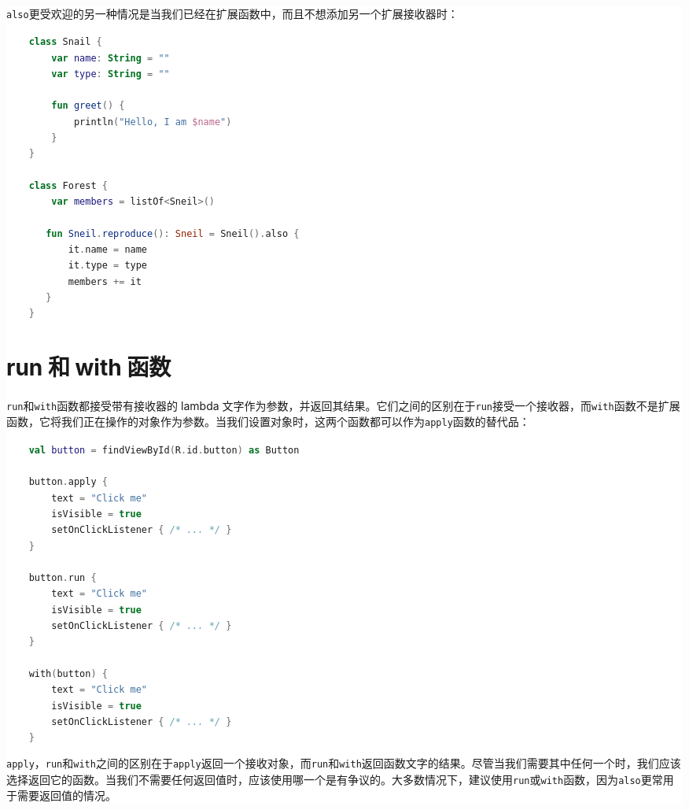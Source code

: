 `also`更受欢迎的另一种情况是当我们已经在扩展函数中，而且不想添加另一个扩展接收器时：

```kt
    class Snail { 
        var name: String = "" 
        var type: String = "" 

        fun greet() { 
            println("Hello, I am $name") 
        } 
    } 

    class Forest { 
        var members = listOf<Sneil>() 

       fun Sneil.reproduce(): Sneil = Sneil().also { 
           it.name = name 
           it.type = type 
           members += it 
       } 
    } 
```

# run 和 with 函数

`run`和`with`函数都接受带有接收器的 lambda 文字作为参数，并返回其结果。它们之间的区别在于`run`接受一个接收器，而`with`函数不是扩展函数，它将我们正在操作的对象作为参数。当我们设置对象时，这两个函数都可以作为`apply`函数的替代品：

```kt
    val button = findViewById(R.id.button) as Button 

    button.apply { 
        text = "Click me" 
        isVisible = true 
        setOnClickListener { /* ... */ } 
    } 

    button.run { 
        text = "Click me" 
        isVisible = true 
        setOnClickListener { /* ... */ } 
    } 

    with(button) { 
        text = "Click me" 
        isVisible = true 
        setOnClickListener { /* ... */ } 
    } 
```

`apply`，`run`和`with`之间的区别在于`apply`返回一个接收对象，而`run`和`with`返回函数文字的结果。尽管当我们需要其中任何一个时，我们应该选择返回它的函数。当我们不需要任何返回值时，应该使用哪一个是有争议的。大多数情况下，建议使用`run`或`with`函数，因为`also`更常用于需要返回值的情况。
